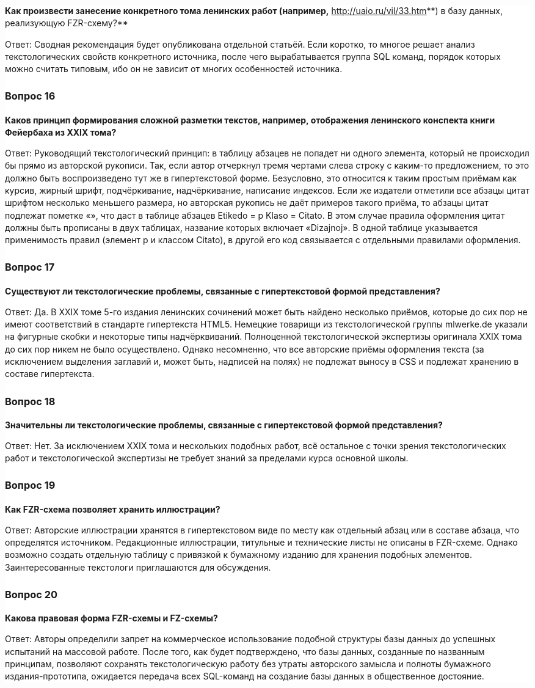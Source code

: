 **Как произвести занесение конкретного тома ленинских работ (например,** http://uaio.ru/vil/33.htm**) в базу данных, реализующую FZR-схему?**

Ответ: Сводная рекомендация будет опубликована отдельной статьёй. Если коротко, то многое решает анализ текстологических свойств конкретного источника, после чего вырабатывается группа SQL команд, порядок которых можно считать типовым, ибо он не зависит от многих особенностей источника.

### Вопрос 16

**Каков принцип формирования сложной разметки текстов, например, отображения ленинского конспекта книги Фейербаха из XXIX тома?**

Ответ: Руководящий текстологический принцип: в таблицу абзацев не попадет ни одного элемента, который не происходил бы прямо из авторской рукописи. Так, если автор отчеркнул тремя чертами слева строку с каким-то предложением, то это должно быть воспроизведено тут же в гипертекстовой форме. Безусловно, это относится к таким простым приёмам как курсив, жирный шрифт, подчёркивание, надчёркивание, написание индексов. Если же издатели отметили все абзацы цитат шрифтом несколько меньшего размера, но авторская рукопись не даёт примеров такого приёма, то абзацы цитат подлежат пометке «», что даст в таблице абзацев Etikedo = p Klaso = Citato. В этом случае правила оформления цитат должны быть прописаны в двух таблицах, название которых включает «Dizajnoj». В одной таблице указывается применимость правил (элемент p и классом Citato), в другой его код связывается с отдельными правилами оформления.

### Вопрос 17

**Существуют ли текстологические проблемы, связанные с гипертекстовой формой представления?**

Ответ: Да. В XXIX томе 5-го издания ленинских сочинений может быть найдено несколько приёмов, которые до сих пор не имеют соответствий в стандарте гипертекста HTML5. Немецкие товарищи из текстологической группы mlwerke.de указали на фигурные скобки и некоторые типы надчёрквиваний. Полноценной текстологической экспертизы оригинала XXIX тома до сих пор никем не было осуществлено. Однако несомненно, что все авторские приёмы оформления текста (за исключением выделения заглавий и, может быть, надписей на полях) не подлежат выносу в CSS и подлежат хранению в составе гипертекста.

### Вопрос 18

**Значительны ли текстологические проблемы, связанные с гипертекстовой формой представления?**

Ответ: Нет. За исключением XXIX тома и нескольких подобных работ, всё остальное с точки зрения текстологических работ и текстологической экспертизы не требует знаний за пределами курса основной школы.

### Вопрос 19

**Как FZR-схема позволяет хранить иллюстрации?**

Ответ: Авторские иллюстрации хранятся в гипертекстовом виде по месту как отдельный абзац или в составе абзаца, что определятся источником. Редакционные иллюстрации, титульные и технические листы не описаны в FZR-схеме. Однако возможно создать отдельную таблицу с привязкой к бумажному изданию для хранения подобных элементов. Заинтересованные текстологи приглашаются для обсуждения.

### Вопрос 20

**Какова правовая форма FZR-схемы и FZ-схемы?**

Ответ: Авторы определили запрет на коммерческое использование подобной структуры базы данных до успешных испытаний на массовой работе. После того, как будет подтверждено, что базы данных, созданные по названным принципам, позволяют сохранять текстологическую работу без утраты авторского замысла и полноты бумажного издания-прототипа, ожидается передача всех SQL-команд на создание базы данных в общественное достояние.
